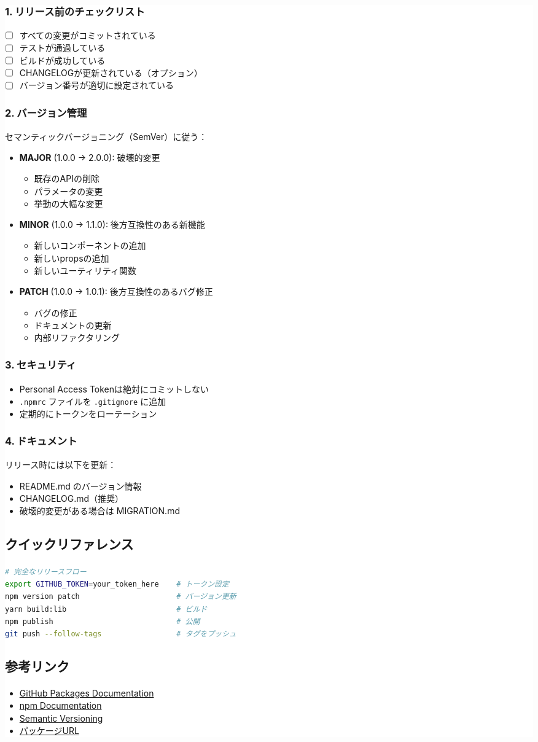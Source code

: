 ### 1. リリース前のチェックリスト

- [ ] すべての変更がコミットされている
- [ ] テストが通過している
- [ ] ビルドが成功している
- [ ] CHANGELOGが更新されている（オプション）
- [ ] バージョン番号が適切に設定されている

### 2. バージョン管理

セマンティックバージョニング（SemVer）に従う：

- **MAJOR** (1.0.0 → 2.0.0): 破壊的変更
  - 既存のAPIの削除
  - パラメータの変更
  - 挙動の大幅な変更

- **MINOR** (1.0.0 → 1.1.0): 後方互換性のある新機能
  - 新しいコンポーネントの追加
  - 新しいpropsの追加
  - 新しいユーティリティ関数

- **PATCH** (1.0.0 → 1.0.1): 後方互換性のあるバグ修正
  - バグの修正
  - ドキュメントの更新
  - 内部リファクタリング

### 3. セキュリティ

- Personal Access Tokenは絶対にコミットしない
- `.npmrc` ファイルを `.gitignore` に追加
- 定期的にトークンをローテーション

### 4. ドキュメント

リリース時には以下を更新：
- README.md のバージョン情報
- CHANGELOG.md（推奨）
- 破壊的変更がある場合は MIGRATION.md

## クイックリファレンス

```bash
# 完全なリリースフロー
export GITHUB_TOKEN=your_token_here    # トークン設定
npm version patch                      # バージョン更新
yarn build:lib                         # ビルド
npm publish                            # 公開
git push --follow-tags                 # タグをプッシュ
```

## 参考リンク

- [GitHub Packages Documentation](https://docs.github.com/packages)
- [npm Documentation](https://docs.npmjs.com/)
- [Semantic Versioning](https://semver.org/)
- [パッケージURL](https://github.com/brick-lehm/xium-ui/packages)
